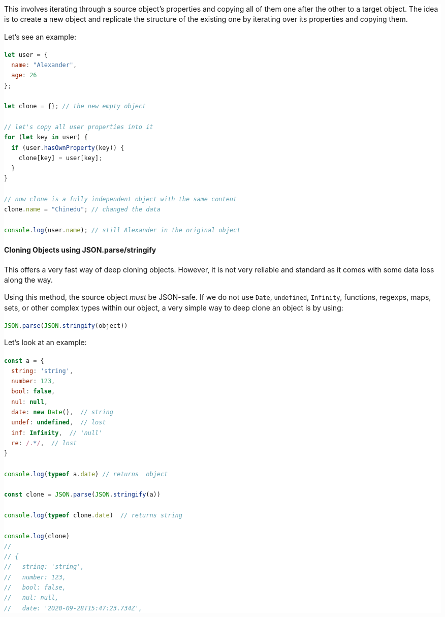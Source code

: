 This involves iterating through a source object’s properties and copying all of them one after the other to a target object. The idea is to create a new object and replicate the structure of the existing one by iterating over its properties and copying them.

Let’s see an example:

```js :collapsed-lines
let user = {
  name: "Alexander",
  age: 26
};

let clone = {}; // the new empty object

// let's copy all user properties into it
for (let key in user) {
  if (user.hasOwnProperty(key)) {
    clone[key] = user[key];
  }
}

// now clone is a fully independent object with the same content
clone.name = "Chinedu"; // changed the data 

console.log(user.name); // still Alexander in the original object
```

#### Cloning Objects using JSON.parse/stringify

This offers a very fast way of deep cloning objects. However, it is not very reliable and standard as it comes with some data loss along the way.

Using this method, the source object *must* be JSON-safe. If we do not use `Date`, `undefined`, `Infinity`, functions, regexps, maps, sets, or other complex types within our object, a very simple way to deep clone an object is by using:

```js
JSON.parse(JSON.stringify(object))
```

Let’s look at an example:

```js :collapsed-lines
const a = {
  string: 'string',
  number: 123,
  bool: false,
  nul: null,
  date: new Date(),  // string
  undef: undefined,  // lost
  inf: Infinity,  // 'null'
  re: /.*/,  // lost
}

console.log(typeof a.date) // returns  object

const clone = JSON.parse(JSON.stringify(a))

console.log(typeof clone.date)  // returns string 

console.log(clone)
// 
// {
//   string: 'string',
//   number: 123,
//   bool: false,
//   nul: null,
//   date: '2020-09-28T15:47:23.734Z',
```